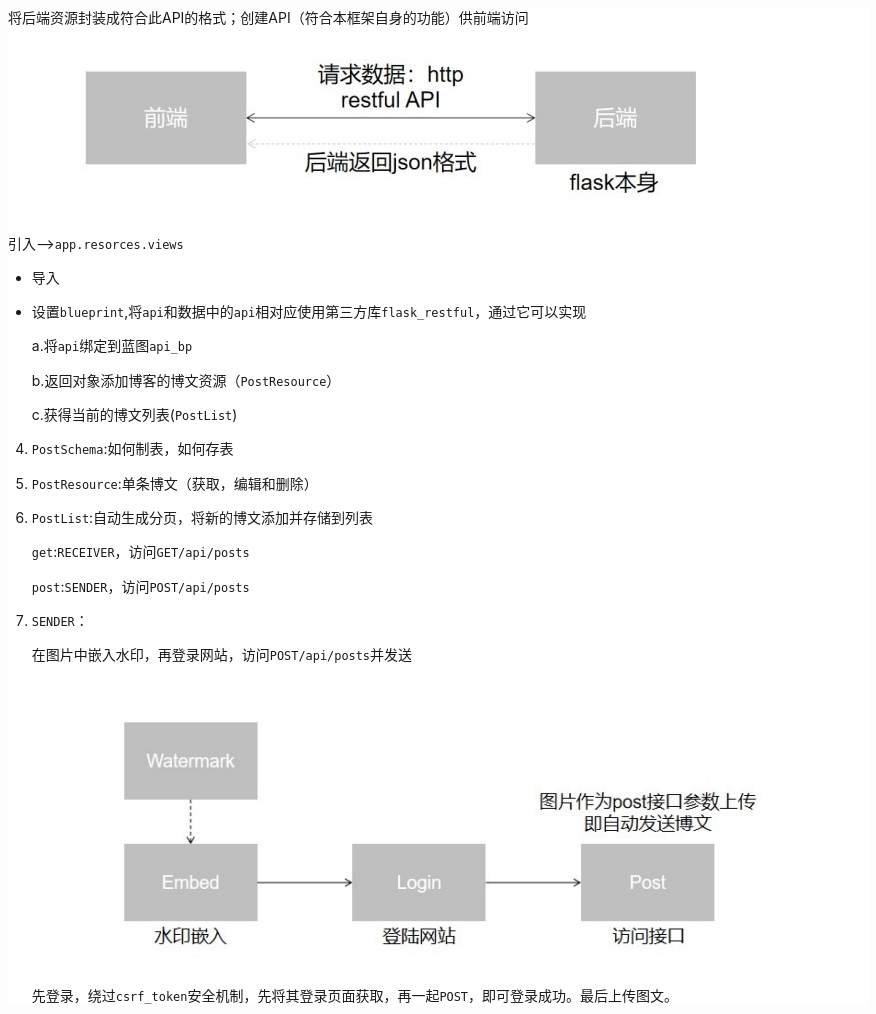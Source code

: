    将后端资源封装成符合此API的格式；创建API（符合本框架自身的功能）供前端访问

   ![](img/1.jpg)

   引入-->`app.resorces.views`

   -  导入

   - 设置`blueprint`,将`api`和数据中的`api`相对应使用第三方库`flask_restful`，通过它可以实现

     a.将`api`绑定到蓝图`api_bp`

     b.返回对象添加博客的博文资源（`PostResource`）

     c.获得当前的博文列表(`PostList`)

4. `PostSchema`:如何制表，如何存表

5. `PostResource`:单条博文（获取，编辑和删除）

6. `PostList`:自动生成分页，将新的博文添加并存储到列表

   `get`:`RECEIVER`，访问`GET/api/posts`

   `post`:`SENDER`，访问`POST/api/posts`

7. `SENDER`：

   在图片中嵌入水印，再登录网站，访问`POST/api/posts`并发送

   ![](img/逻辑.jpg)

   先登录，绕过`csrf_token`安全机制，先将其登录页面获取，再一起`POST`，即可登录成功。最后上传图文。
   